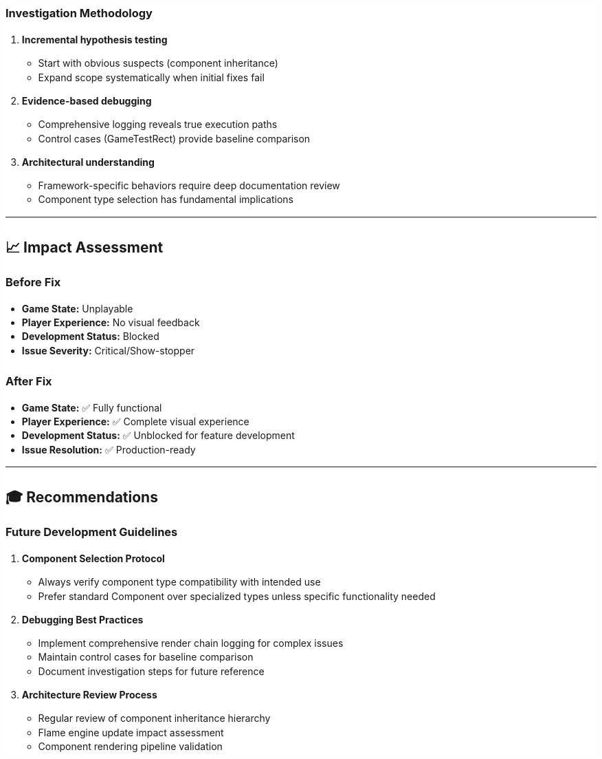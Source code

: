### Investigation Methodology

1. **Incremental hypothesis testing**

   - Start with obvious suspects (component inheritance)
   - Expand scope systematically when initial fixes fail

2. **Evidence-based debugging**

   - Comprehensive logging reveals true execution paths
   - Control cases (GameTestRect) provide baseline comparison

3. **Architectural understanding**
   - Framework-specific behaviors require deep documentation review
   - Component type selection has fundamental implications

---

## 📈 Impact Assessment

### Before Fix

- **Game State:** Unplayable
- **Player Experience:** No visual feedback
- **Development Status:** Blocked
- **Issue Severity:** Critical/Show-stopper

### After Fix

- **Game State:** ✅ Fully functional
- **Player Experience:** ✅ Complete visual experience
- **Development Status:** ✅ Unblocked for feature development
- **Issue Resolution:** ✅ Production-ready

---

## 🎓 Recommendations

### Future Development Guidelines

1. **Component Selection Protocol**

   - Always verify component type compatibility with intended use
   - Prefer standard Component over specialized types unless specific functionality needed

2. **Debugging Best Practices**

   - Implement comprehensive render chain logging for complex issues
   - Maintain control cases for baseline comparison
   - Document investigation steps for future reference

3. **Architecture Review Process**
   - Regular review of component inheritance hierarchy
   - Flame engine update impact assessment
   - Component rendering pipeline validation
